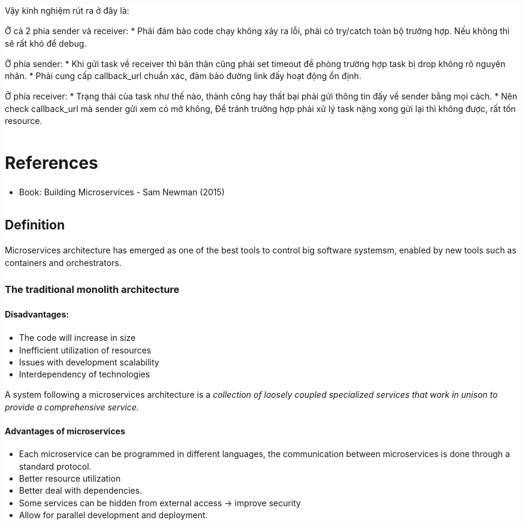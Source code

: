 


Vậy kinh nghiệm rút ra ở đây là:

Ở cả 2 phía sender và receiver:
	* 
Phải đảm bảo code chạy không xảy ra lỗi, phải có try/catch toàn bộ trường hợp. Nếu không thì sẽ rất khó để debug.



Ở phía sender:
	* 
Khi gửi task về receiver thì bản thân cũng phải set timeout đề phòng trường hợp task bị drop không rõ nguyên nhân.
	* 
Phải cung cấp callback_url chuẩn xác, đảm bảo đường link đấy hoạt động ổn định.



Ở phía receiver:
	* 
Trạng thái của task như thế nào, thành công hay thất bại phải gửi thông tin đấy về sender bằng mọi cách.
	* 
Nên check callback_url mà sender gửi xem có mở không, Để tránh trường hợp phải xử lý task nặng xong gửi lại thì không được, rất tốn resource.

# References
- Book: Building Microservices - Sam Newman (2015)




## Definition
Microservices architecture has emerged as one of the best tools to control big software systemsm, enabled by new tools such as containers and orchestrators.

### The traditional monolith architecture
#### Disadvantages:
- The code will increase in size
- Inefficient utilization of resources
- Issues with development scalability
- Interdependency of technologies

A system following a microservices architecture is a *collection of loosely coupled specialized services that work in unison to provide a comprehensive service.*

#### Advantages of microservices
- Each microservice can be programmed in different languages, the communication between microservices is done through a standard protocol.
- Better resource utilization
- Better deal with dependencies.
- Some services can be hidden from external access -> improve security
- Allow for parallel development and deployment.
